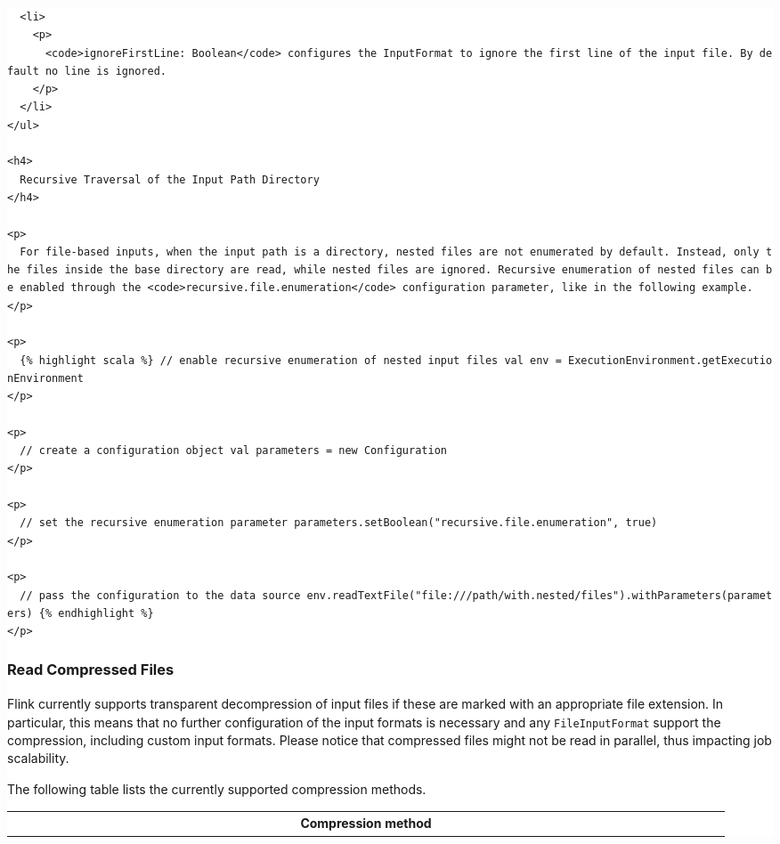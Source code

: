       <li>
        <p>
          <code>ignoreFirstLine: Boolean</code> configures the InputFormat to ignore the first line of the input file. By default no line is ignored.
        </p>
      </li>
    </ul>
    
    <h4>
      Recursive Traversal of the Input Path Directory
    </h4>
    
    <p>
      For file-based inputs, when the input path is a directory, nested files are not enumerated by default. Instead, only the files inside the base directory are read, while nested files are ignored. Recursive enumeration of nested files can be enabled through the <code>recursive.file.enumeration</code> configuration parameter, like in the following example.
    </p>
    
    <p>
      {% highlight scala %} // enable recursive enumeration of nested input files val env = ExecutionEnvironment.getExecutionEnvironment
    </p>
    
    <p>
      // create a configuration object val parameters = new Configuration
    </p>
    
    <p>
      // set the recursive enumeration parameter parameters.setBoolean("recursive.file.enumeration", true)
    </p>
    
    <p>
      // pass the configuration to the data source env.readTextFile("file:///path/with.nested/files").withParameters(parameters) {% endhighlight %}
    </p>
  </div>
</div>

### Read Compressed Files

Flink currently supports transparent decompression of input files if these are marked with an appropriate file extension. In particular, this means that no further configuration of the input formats is necessary and any `FileInputFormat` support the compression, including custom input formats. Please notice that compressed files might not be read in parallel, thus impacting job scalability.

The following table lists the currently supported compression methods.

  


<table class="table table-bordered">
  <tr>
    <th class="text-left" style="width: 20%">
      Compression method
    </th>
    